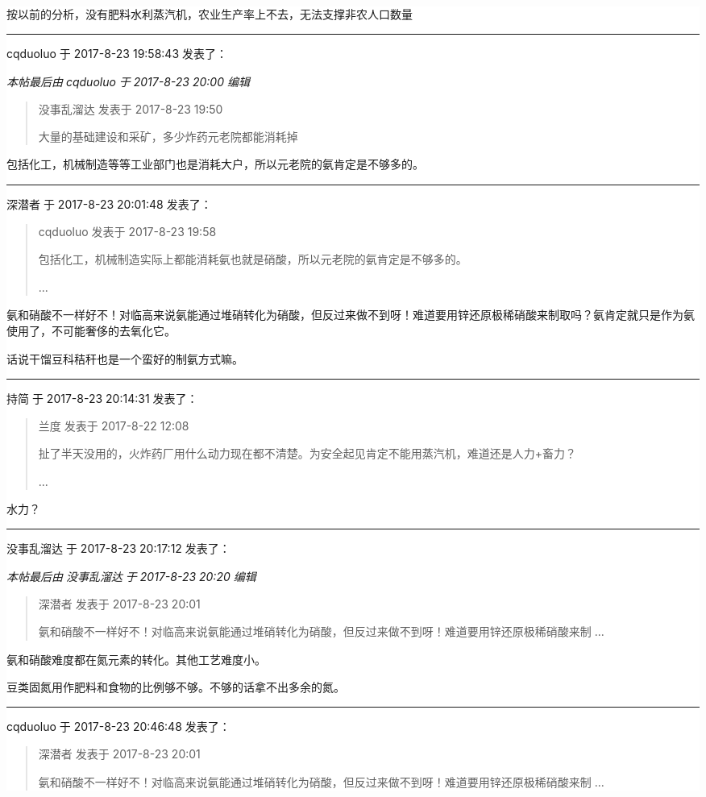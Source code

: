 按以前的分析，没有肥料水利蒸汽机，农业生产率上不去，无法支撑非农人口数量

---

cqduoluo 于 2017-8-23 19:58:43 发表了：

_本帖最后由 cqduoluo 于 2017-8-23 20:00 编辑_

> 没事乱溜达 发表于 2017-8-23 19:50
>
> 大量的基础建设和采矿，多少炸药元老院都能消耗掉

包括化工，机械制造等等工业部门也是消耗大户，所以元老院的氨肯定是不够多的。

---

深潜者 于 2017-8-23 20:01:48 发表了：

> cqduoluo 发表于 2017-8-23 19:58
>
> 包括化工，机械制造实际上都能消耗氨也就是硝酸，所以元老院的氨肯定是不够多的。
>
> ...

氨和硝酸不一样好不！对临高来说氨能通过堆硝转化为硝酸，但反过来做不到呀！难道要用锌还原极稀硝酸来制取吗？氨肯定就只是作为氨使用了，不可能奢侈的去氧化它。

话说干馏豆科秸秆也是一个蛮好的制氨方式嘛。

---

持简 于 2017-8-23 20:14:31 发表了：

> 兰度 发表于 2017-8-22 12:08
>
> 扯了半天没用的，火炸药厂用什么动力现在都不清楚。为安全起见肯定不能用蒸汽机，难道还是人力+畜力？
>
> ...

水力？

---

没事乱溜达 于 2017-8-23 20:17:12 发表了：

_本帖最后由 没事乱溜达 于 2017-8-23 20:20 编辑_

> 深潜者 发表于 2017-8-23 20:01
>
> 氨和硝酸不一样好不！对临高来说氨能通过堆硝转化为硝酸，但反过来做不到呀！难道要用锌还原极稀硝酸来制 ...

氨和硝酸难度都在氮元素的转化。其他工艺难度小。

豆类固氮用作肥料和食物的比例够不够。不够的话拿不出多余的氮。

---

cqduoluo 于 2017-8-23 20:46:48 发表了：

> 深潜者 发表于 2017-8-23 20:01
>
> 氨和硝酸不一样好不！对临高来说氨能通过堆硝转化为硝酸，但反过来做不到呀！难道要用锌还原极稀硝酸来制 ...
